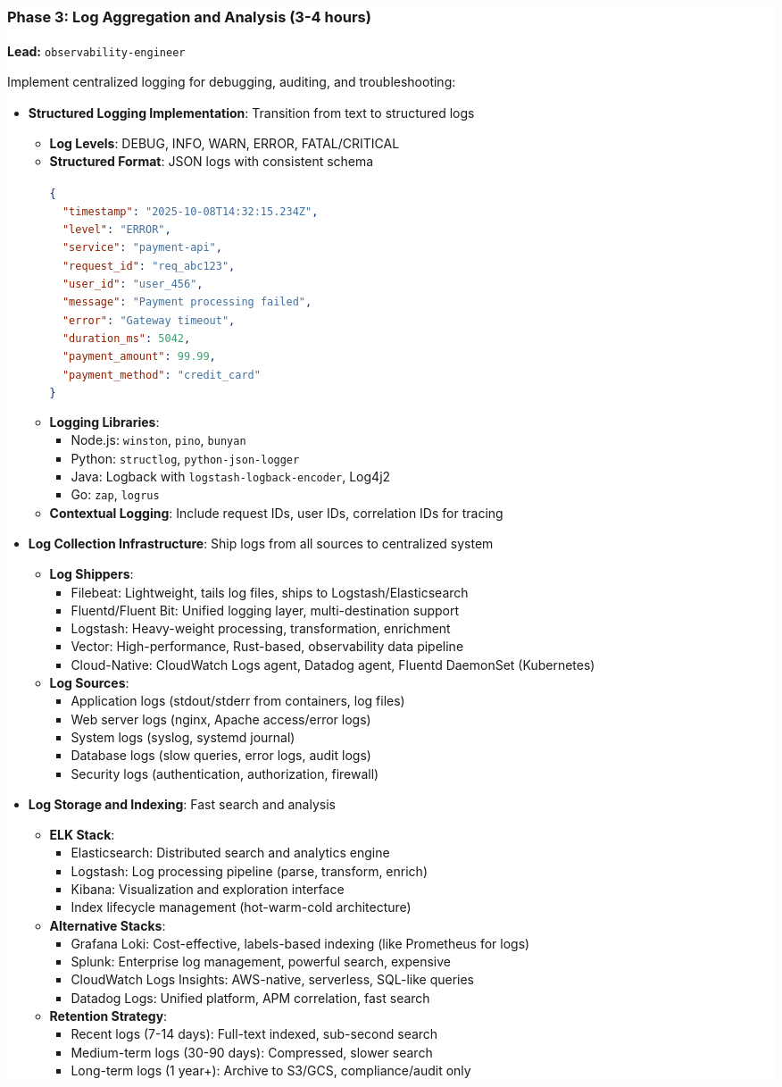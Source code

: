 ### Phase 3: Log Aggregation and Analysis (3-4 hours)
**Lead:** `observability-engineer`

Implement centralized logging for debugging, auditing, and troubleshooting:

- **Structured Logging Implementation**: Transition from text to structured logs
  - **Log Levels**: DEBUG, INFO, WARN, ERROR, FATAL/CRITICAL
  - **Structured Format**: JSON logs with consistent schema
    ```json
    {
      "timestamp": "2025-10-08T14:32:15.234Z",
      "level": "ERROR",
      "service": "payment-api",
      "request_id": "req_abc123",
      "user_id": "user_456",
      "message": "Payment processing failed",
      "error": "Gateway timeout",
      "duration_ms": 5042,
      "payment_amount": 99.99,
      "payment_method": "credit_card"
    }
    ```
  - **Logging Libraries**:
    - Node.js: `winston`, `pino`, `bunyan`
    - Python: `structlog`, `python-json-logger`
    - Java: Logback with `logstash-logback-encoder`, Log4j2
    - Go: `zap`, `logrus`
  - **Contextual Logging**: Include request IDs, user IDs, correlation IDs for tracing

- **Log Collection Infrastructure**: Ship logs from all sources to centralized system
  - **Log Shippers**:
    - Filebeat: Lightweight, tails log files, ships to Logstash/Elasticsearch
    - Fluentd/Fluent Bit: Unified logging layer, multi-destination support
    - Logstash: Heavy-weight processing, transformation, enrichment
    - Vector: High-performance, Rust-based, observability data pipeline
    - Cloud-Native: CloudWatch Logs agent, Datadog agent, Fluentd DaemonSet (Kubernetes)
  - **Log Sources**:
    - Application logs (stdout/stderr from containers, log files)
    - Web server logs (nginx, Apache access/error logs)
    - System logs (syslog, systemd journal)
    - Database logs (slow queries, error logs, audit logs)
    - Security logs (authentication, authorization, firewall)

- **Log Storage and Indexing**: Fast search and analysis
  - **ELK Stack**:
    - Elasticsearch: Distributed search and analytics engine
    - Logstash: Log processing pipeline (parse, transform, enrich)
    - Kibana: Visualization and exploration interface
    - Index lifecycle management (hot-warm-cold architecture)
  - **Alternative Stacks**:
    - Grafana Loki: Cost-effective, labels-based indexing (like Prometheus for logs)
    - Splunk: Enterprise log management, powerful search, expensive
    - CloudWatch Logs Insights: AWS-native, serverless, SQL-like queries
    - Datadog Logs: Unified platform, APM correlation, fast search
  - **Retention Strategy**:
    - Recent logs (7-14 days): Full-text indexed, sub-second search
    - Medium-term logs (30-90 days): Compressed, slower search
    - Long-term logs (1 year+): Archive to S3/GCS, compliance/audit only
